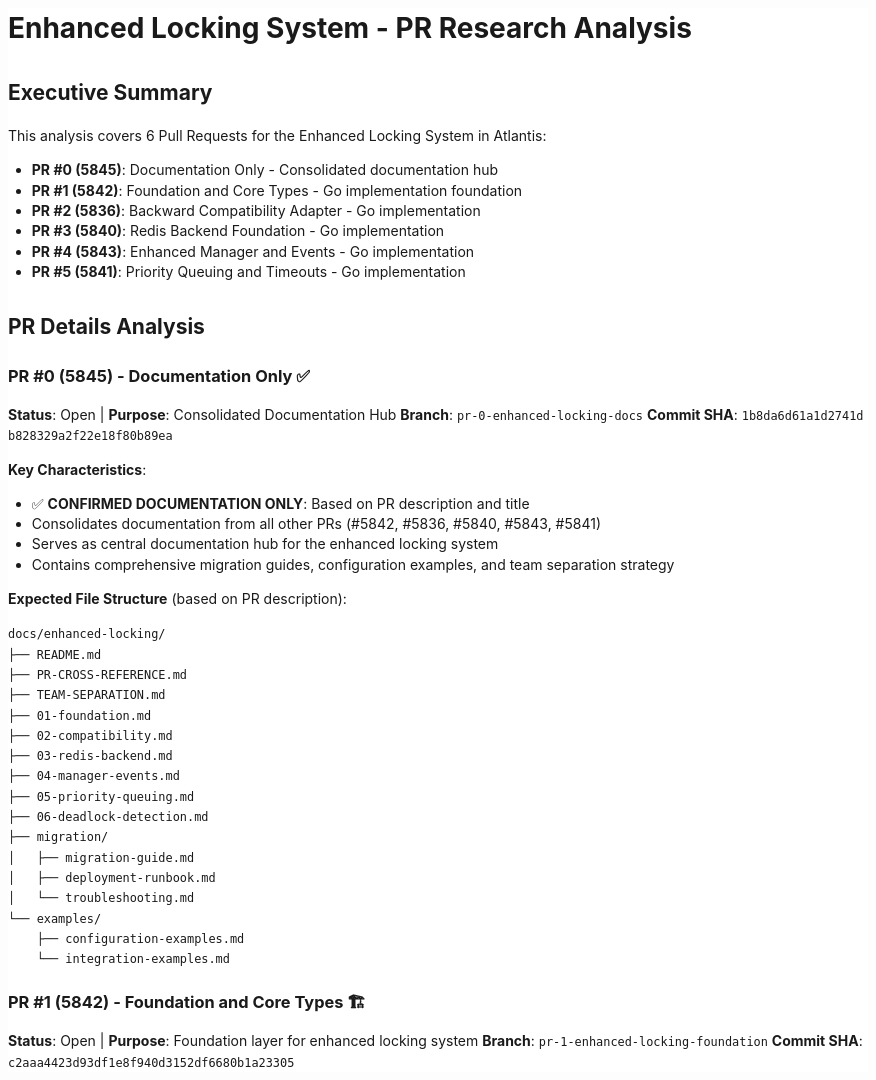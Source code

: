# Enhanced Locking System - PR Research Analysis

## Executive Summary

This analysis covers 6 Pull Requests for the Enhanced Locking System in Atlantis:

- **PR #0 (5845)**: Documentation Only - Consolidated documentation hub
- **PR #1 (5842)**: Foundation and Core Types - Go implementation foundation
- **PR #2 (5836)**: Backward Compatibility Adapter - Go implementation
- **PR #3 (5840)**: Redis Backend Foundation - Go implementation
- **PR #4 (5843)**: Enhanced Manager and Events - Go implementation
- **PR #5 (5841)**: Priority Queuing and Timeouts - Go implementation

## PR Details Analysis

### PR #0 (5845) - Documentation Only ✅
**Status**: Open | **Purpose**: Consolidated Documentation Hub
**Branch**: `pr-0-enhanced-locking-docs`
**Commit SHA**: `1b8da6d61a1d2741db828329a2f22e18f80b89ea`

**Key Characteristics**:
- ✅ **CONFIRMED DOCUMENTATION ONLY**: Based on PR description and title
- Consolidates documentation from all other PRs (#5842, #5836, #5840, #5843, #5841)
- Serves as central documentation hub for the enhanced locking system
- Contains comprehensive migration guides, configuration examples, and team separation strategy

**Expected File Structure** (based on PR description):
```
docs/enhanced-locking/
├── README.md
├── PR-CROSS-REFERENCE.md
├── TEAM-SEPARATION.md
├── 01-foundation.md
├── 02-compatibility.md
├── 03-redis-backend.md
├── 04-manager-events.md
├── 05-priority-queuing.md
├── 06-deadlock-detection.md
├── migration/
│   ├── migration-guide.md
│   ├── deployment-runbook.md
│   └── troubleshooting.md
└── examples/
    ├── configuration-examples.md
    └── integration-examples.md
```

### PR #1 (5842) - Foundation and Core Types 🏗️
**Status**: Open | **Purpose**: Foundation layer for enhanced locking system
**Branch**: `pr-1-enhanced-locking-foundation`
**Commit SHA**: `c2aaa4423d93df1e8f940d3152df6680b1a23305`
